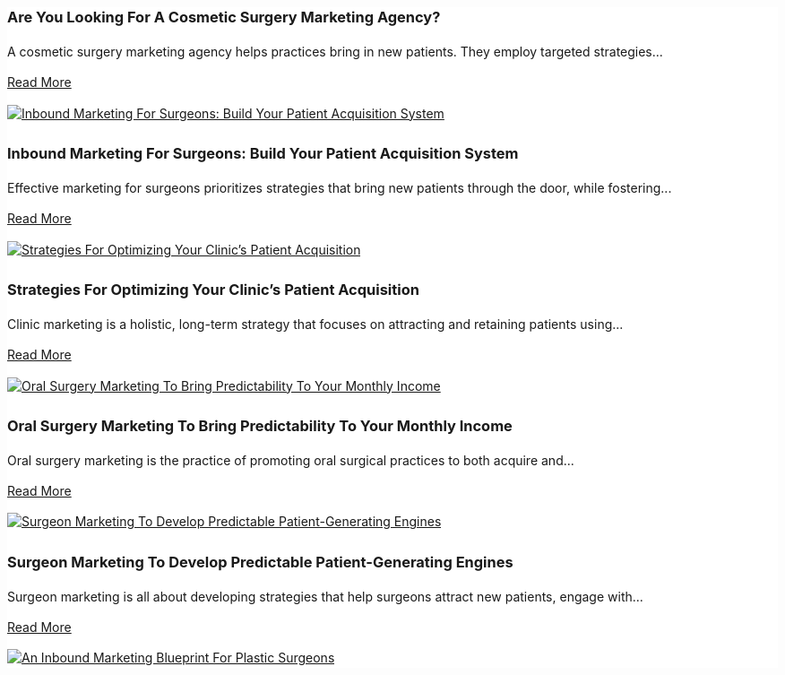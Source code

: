 ### Are You Looking For A Cosmetic Surgery Marketing Agency?

A cosmetic surgery marketing agency helps practices bring in new patients. They employ targeted strategies...

[Read More](https://www.inboundmedic.com/blog/cosmetic-surgery-marketing-agency/)

[![Inbound Marketing For Surgeons: Build Your Patient Acquisition System](https://www.inboundmedic.com/wp-content/uploads/2025/02/marketing-for-surgeons.jpg)](https://www.inboundmedic.com/blog/marketing-for-surgeons/)

### Inbound Marketing For Surgeons: Build Your Patient Acquisition System

Effective marketing for surgeons prioritizes strategies that bring new patients through the door, while fostering...

[Read More](https://www.inboundmedic.com/blog/marketing-for-surgeons/)

[![Strategies For Optimizing Your Clinic’s Patient Acquisition](https://www.inboundmedic.com/wp-content/uploads/2025/02/clinic-marketing.jpg)](https://www.inboundmedic.com/blog/clinic-marketing/)

### Strategies For Optimizing Your Clinic’s Patient Acquisition

Clinic marketing is a holistic, long-term strategy that focuses on attracting and retaining patients using...

[Read More](https://www.inboundmedic.com/blog/clinic-marketing/)

[![Oral Surgery Marketing To Bring Predictability To Your Monthly Income](https://www.inboundmedic.com/wp-content/uploads/2025/02/oral-surgery-marketing.jpg)](https://www.inboundmedic.com/blog/oral-surgery-marketing/)

### Oral Surgery Marketing To Bring Predictability To Your Monthly Income

Oral surgery marketing is the practice of promoting oral surgical practices to both acquire and...

[Read More](https://www.inboundmedic.com/blog/oral-surgery-marketing/)

[![Surgeon Marketing To Develop Predictable Patient-Generating Engines](https://www.inboundmedic.com/wp-content/uploads/2025/02/surgeon-marketing.jpg)](https://www.inboundmedic.com/blog/surgeon-marketing/)

### Surgeon Marketing To Develop Predictable Patient-Generating Engines

Surgeon marketing is all about developing strategies that help surgeons attract new patients, engage with...

[Read More](https://www.inboundmedic.com/blog/surgeon-marketing/)

[![An Inbound Marketing Blueprint For Plastic Surgeons](https://www.inboundmedic.com/wp-content/uploads/2025/02/marketing-for-plastic-surgeons.jpg)](https://www.inboundmedic.com/blog/marketing-for-plastic-surgeons/)
